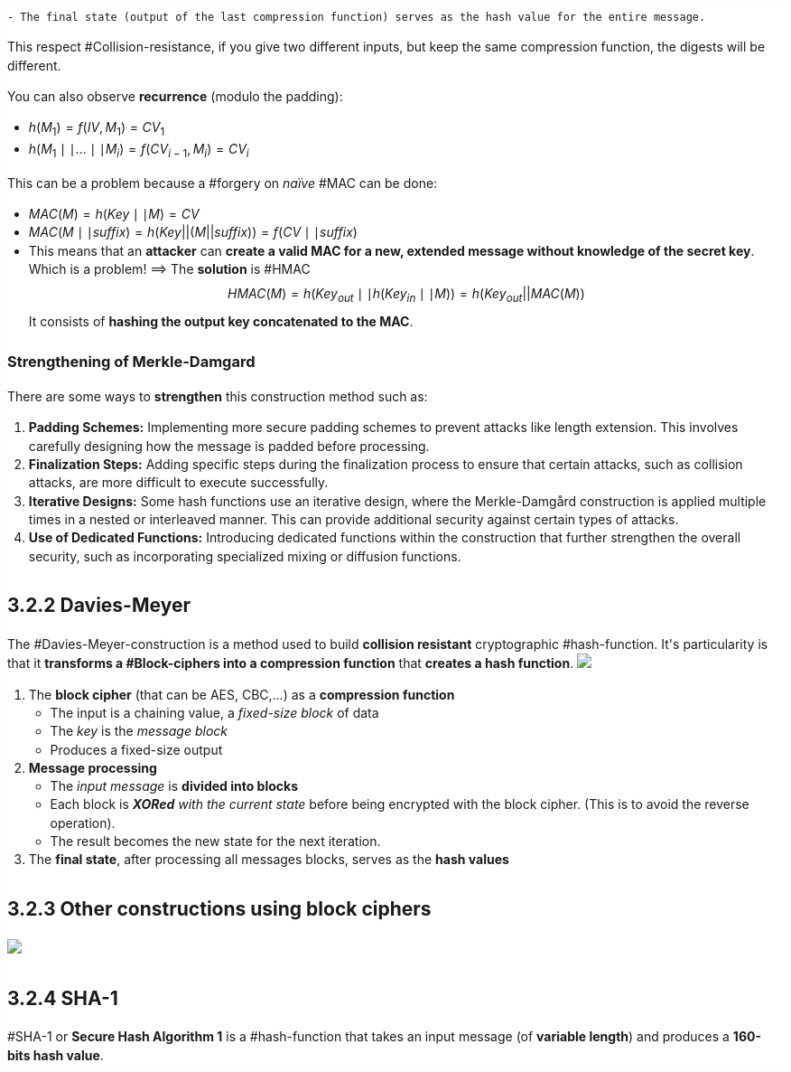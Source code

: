     - The final state (output of the last compression function) serves as the hash value for the entire message.

This respect #Collision-resistance, if you give two different inputs, but keep the same compression function, the digests will be different.

You can also observe **recurrence** (modulo the padding):
- $h(M_{1}) = f(IV, M_{1})=CV_{1}$
- $h(M_{1}\mid\mid\dots\mid\mid M_{i}) = f(CV_{i-1},M_{i}) = CV_{i}$

This can be a problem because a #forgery on *naïve* #MAC can be done:
- $MAC(M) = h(Key\mid\mid M)=CV$
- $MAC(M\mid\mid suffix)= h(Key||(M||suffix))=f(CV\mid\mid suffix)$
- This means that an **attacker** can **create a valid MAC for a new, extended message without knowledge of the secret key**. Which is a problem!
$\implies$ The **solution** is #HMAC$$HMAC(M) = h(Key_{out}\mid\mid h(Key_{in}\mid\mid M)) = h(Key_{out}||MAC(M))$$ It consists of **hashing the output key concatenated to the MAC**.
### Strengthening of Merkle-Damgard
There are some ways to **strengthen** this construction method such as:
1. **Padding Schemes:** Implementing more secure padding schemes to prevent attacks like length extension. This involves carefully designing how the message is padded before processing.
2. **Finalization Steps:** Adding specific steps during the finalization process to ensure that certain attacks, such as collision attacks, are more difficult to execute successfully.
3. **Iterative Designs:** Some hash functions use an iterative design, where the Merkle-Damgård construction is applied multiple times in a nested or interleaved manner. This can provide additional security against certain types of attacks.
4. **Use of Dedicated Functions:** Introducing dedicated functions within the construction that further strengthen the overall security, such as incorporating specialized mixing or diffusion functions.
## 3.2.2 Davies-Meyer
The #Davies-Meyer-construction is a method used to build **collision resistant** cryptographic #hash-function. It's particularity is that it **transforms a #Block-ciphers into a compression function** that **creates a hash function**.
![](Pasted%20image%2020231123135324.png)
1. The **block cipher** (that can be AES, CBC,...) as a **compression function**
	- The input is a chaining value, a *fixed-size block* of data
	- The *key* is the *message block*
	- Produces a fixed-size output
2. **Message processing**
	- The *input message* is **divided into blocks**
	- Each block is ***XORed** with the current state* before being encrypted with the block cipher. (This is to avoid the reverse operation).
	- The result becomes the new state for the next iteration.
3.  The **final state**, after processing all messages blocks, serves as the **hash values**
## 3.2.3 Other constructions using block ciphers
![](Pasted%20image%2020231123140047.png)
## 3.2.4 SHA-1
#SHA-1 or **Secure Hash Algorithm 1** is a #hash-function  that takes an input message (of **variable length**) and produces a **160-bits hash value**.
